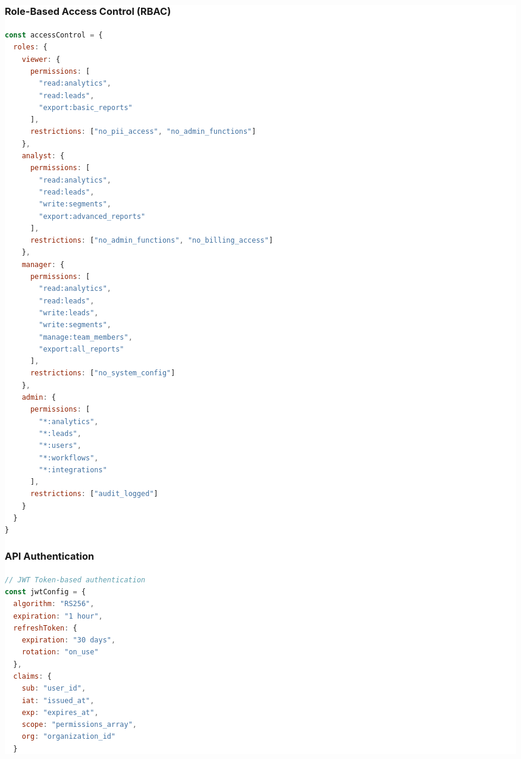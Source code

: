### **Role-Based Access Control (RBAC)**
```javascript
const accessControl = {
  roles: {
    viewer: {
      permissions: [
        "read:analytics",
        "read:leads", 
        "export:basic_reports"
      ],
      restrictions: ["no_pii_access", "no_admin_functions"]
    },
    analyst: {
      permissions: [
        "read:analytics",
        "read:leads",
        "write:segments",
        "export:advanced_reports"
      ],
      restrictions: ["no_admin_functions", "no_billing_access"]
    },
    manager: {
      permissions: [
        "read:analytics",
        "read:leads",
        "write:leads", 
        "write:segments",
        "manage:team_members",
        "export:all_reports"
      ],
      restrictions: ["no_system_config"]
    },
    admin: {
      permissions: [
        "*:analytics",
        "*:leads",
        "*:users",
        "*:workflows",
        "*:integrations"
      ],
      restrictions: ["audit_logged"]
    }
  }
}
```

### **API Authentication**
```javascript
// JWT Token-based authentication
const jwtConfig = {
  algorithm: "RS256",
  expiration: "1 hour",
  refreshToken: {
    expiration: "30 days",
    rotation: "on_use"
  },
  claims: {
    sub: "user_id",
    iat: "issued_at",
    exp: "expires_at",
    scope: "permissions_array",
    org: "organization_id"
  }
```